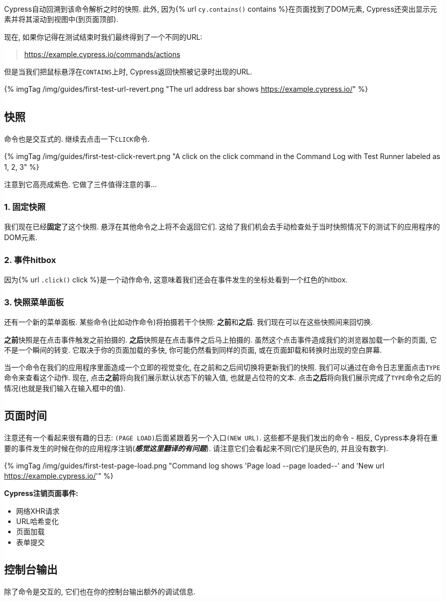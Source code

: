 Cypress自动回溯到该命令解析之时的快照. 此外, 因为{% url `cy.contains()` contains %}在页面找到了DOM元素, Cypress还突出显示元素并将其滚动到视图中(到页面顶部).

现在, 如果你记得在测试结束时我们最终得到了一个不同的URL:

> https://example.cypress.io/commands/actions

但是当我们把鼠标悬浮在`CONTAINS`上时, Cypress返回快照被记录时出现的URL.

{% imgTag /img/guides/first-test-url-revert.png "The url address bar shows https://example.cypress.io/" %}

## 快照

命令也是交互式的. 继续去点击一下`CLICK`命令.

{% imgTag /img/guides/first-test-click-revert.png "A click on the click command in the Command Log with Test Runner labeled as 1, 2, 3" %}

注意到它高亮成紫色. 它做了三件值得注意的事...

### 1. 固定快照
我们现在已经**固定**了这个快照. 悬浮在其他命令之上将不会返回它们. 这给了我们机会去手动检查处于当时快照情况下的测试下的应用程序的DOM元素.

### 2. 事件hitbox
因为{% url `.click()` click %}是一个动作命令, 这意味着我们还会在事件发生的坐标处看到一个红色的hitbox.

### 3. 快照菜单面板
还有一个新的菜单面板. 某些命令(比如动作命令)将拍摄若干个快照: **之前**和**之后**. 我们现在可以在这些快照间来回切换.

**之前**快照是在点击事件触发之前拍摄的. **之后**快照是在点击事件之后马上拍摄的. 虽然这个点击事件造成我们的浏览器加载一个新的页面, 它不是一个瞬间的转变. 它取决于你的页面加载的多快, 你可能仍然看到同样的页面, 或在页面卸载和转换时出现的空白屏幕.

当一个命令在我们的应用程序里面造成一个立即的视觉变化, 在之前和之后间切换将更新我们的快照. 我们可以通过在命令日志里面点击`TYPE`命令来查看这个动作. 现在, 点击**之前**将向我们展示默认状态下的输入值, 也就是占位符的文本. 点击**之后**将向我们展示完成了`TYPE`命令之后的情况(也就是我们输入在输入框中的值).

## 页面时间

注意还有一个看起来很有趣的日志: `(PAGE LOAD)`后面紧跟着另一个入口`(NEW URL)`. 这些都不是我们发出的命令 - 相反, Cypress本身将在重要的事件发生的时候在你的应用程序注销(*****感觉这里翻译的有问题*****). 请注意它们会看起来不同(它们是灰色的, 并且没有数字).

{% imgTag /img/guides/first-test-page-load.png "Command log shows 'Page load --page loaded--' and 'New url https://example.cypress.io/'" %}

**Cypress注销页面事件:**

- 网络XHR请求
- URL哈希变化
- 页面加载
- 表单提交

## 控制台输出

除了命令是交互的, 它们也在你的控制台输出额外的调试信息.
